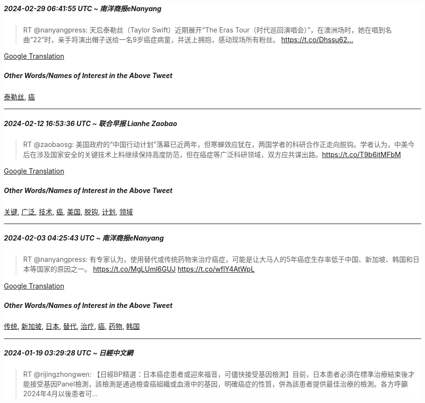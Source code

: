 ##### 2024-02-29 06:41:55 UTC ~ 南洋商报eNanyang
> RT @nanyangpress: 天后泰勒丝（Taylor Swift）近期展开“The Eras Tour（时代巡回演唱会）”，在澳洲场时，她在唱到名曲“22”时，亲手将演出帽子送给一名9岁癌症病童，并送上拥抱，感动现场所有粉丝。 https://t.co/Dhssu62…

[Google Translation](https://translate.google.com/?hi=en&tab=TT&sl=zh-CN&tl=en&op=translate&text=RT+%40nanyangpress%3A+%E5%A4%A9%E5%90%8E%E6%B3%B0%E5%8B%92%E4%B8%9D%EF%BC%88Taylor+Swift%EF%BC%89%E8%BF%91%E6%9C%9F%E5%B1%95%E5%BC%80%E2%80%9CThe+Eras+Tour%EF%BC%88%E6%97%B6%E4%BB%A3%E5%B7%A1%E5%9B%9E%E6%BC%94%E5%94%B1%E4%BC%9A%EF%BC%89%E2%80%9D%EF%BC%8C%E5%9C%A8%E6%BE%B3%E6%B4%B2%E5%9C%BA%E6%97%B6%EF%BC%8C%E5%A5%B9%E5%9C%A8%E5%94%B1%E5%88%B0%E5%90%8D%E6%9B%B2%E2%80%9C22%E2%80%9D%E6%97%B6%EF%BC%8C%E4%BA%B2%E6%89%8B%E5%B0%86%E6%BC%94%E5%87%BA%E5%B8%BD%E5%AD%90%E9%80%81%E7%BB%99%E4%B8%80%E5%90%8D9%E5%B2%81%E7%99%8C%E7%97%87%E7%97%85%E7%AB%A5%EF%BC%8C%E5%B9%B6%E9%80%81%E4%B8%8A%E6%8B%A5%E6%8A%B1%EF%BC%8C%E6%84%9F%E5%8A%A8%E7%8E%B0%E5%9C%BA%E6%89%80%E6%9C%89%E7%B2%89%E4%B8%9D%E3%80%82+https%3A%2F%2Ft.co%2FDhssu62%E2%80%A6)
##### Other Words/Names of Interest in the Above Tweet
[泰勒丝](泰勒丝.md), [癌](癌.md)
___
##### 2024-02-12 16:53:36 UTC ~ 联合早报 Lianhe Zaobao
> RT @zaobaosg: 美国政府的“中国行动计划”落幕已近两年，但寒蝉效应犹在，两国学者的科研合作正走向脱钩。学者认为，中美今后在涉及国家安全的关键技术上料继续保持高度防范，但在癌症等广泛科研领域，双方应共谋出路。https://t.co/T9b6itMFbM

[Google Translation](https://translate.google.com/?hi=en&tab=TT&sl=zh-CN&tl=en&op=translate&text=RT+%40zaobaosg%3A+%E7%BE%8E%E5%9B%BD%E6%94%BF%E5%BA%9C%E7%9A%84%E2%80%9C%E4%B8%AD%E5%9B%BD%E8%A1%8C%E5%8A%A8%E8%AE%A1%E5%88%92%E2%80%9D%E8%90%BD%E5%B9%95%E5%B7%B2%E8%BF%91%E4%B8%A4%E5%B9%B4%EF%BC%8C%E4%BD%86%E5%AF%92%E8%9D%89%E6%95%88%E5%BA%94%E7%8A%B9%E5%9C%A8%EF%BC%8C%E4%B8%A4%E5%9B%BD%E5%AD%A6%E8%80%85%E7%9A%84%E7%A7%91%E7%A0%94%E5%90%88%E4%BD%9C%E6%AD%A3%E8%B5%B0%E5%90%91%E8%84%B1%E9%92%A9%E3%80%82%E5%AD%A6%E8%80%85%E8%AE%A4%E4%B8%BA%EF%BC%8C%E4%B8%AD%E7%BE%8E%E4%BB%8A%E5%90%8E%E5%9C%A8%E6%B6%89%E5%8F%8A%E5%9B%BD%E5%AE%B6%E5%AE%89%E5%85%A8%E7%9A%84%E5%85%B3%E9%94%AE%E6%8A%80%E6%9C%AF%E4%B8%8A%E6%96%99%E7%BB%A7%E7%BB%AD%E4%BF%9D%E6%8C%81%E9%AB%98%E5%BA%A6%E9%98%B2%E8%8C%83%EF%BC%8C%E4%BD%86%E5%9C%A8%E7%99%8C%E7%97%87%E7%AD%89%E5%B9%BF%E6%B3%9B%E7%A7%91%E7%A0%94%E9%A2%86%E5%9F%9F%EF%BC%8C%E5%8F%8C%E6%96%B9%E5%BA%94%E5%85%B1%E8%B0%8B%E5%87%BA%E8%B7%AF%E3%80%82https%3A%2F%2Ft.co%2FT9b6itMFbM)
##### Other Words/Names of Interest in the Above Tweet
[关键](关键.md), [广泛](广泛.md), [技术](技术.md), [癌](癌.md), [美国](美国.md), [脱钩](脱钩.md), [计划](计划.md), [领域](领域.md)
___
##### 2024-02-03 04:25:43 UTC ~ 南洋商报eNanyang
> RT @nanyangpress: 有专家认为，使用替代或传统药物来治疗癌症，可能是让大马人的5年癌症生存率低于中国、新加坡、韩国和日本等国家的原因之一。 https://t.co/MgLUml6GUJ https://t.co/wflY4AtWpL

[Google Translation](https://translate.google.com/?hi=en&tab=TT&sl=zh-CN&tl=en&op=translate&text=RT+%40nanyangpress%3A+%E6%9C%89%E4%B8%93%E5%AE%B6%E8%AE%A4%E4%B8%BA%EF%BC%8C%E4%BD%BF%E7%94%A8%E6%9B%BF%E4%BB%A3%E6%88%96%E4%BC%A0%E7%BB%9F%E8%8D%AF%E7%89%A9%E6%9D%A5%E6%B2%BB%E7%96%97%E7%99%8C%E7%97%87%EF%BC%8C%E5%8F%AF%E8%83%BD%E6%98%AF%E8%AE%A9%E5%A4%A7%E9%A9%AC%E4%BA%BA%E7%9A%845%E5%B9%B4%E7%99%8C%E7%97%87%E7%94%9F%E5%AD%98%E7%8E%87%E4%BD%8E%E4%BA%8E%E4%B8%AD%E5%9B%BD%E3%80%81%E6%96%B0%E5%8A%A0%E5%9D%A1%E3%80%81%E9%9F%A9%E5%9B%BD%E5%92%8C%E6%97%A5%E6%9C%AC%E7%AD%89%E5%9B%BD%E5%AE%B6%E7%9A%84%E5%8E%9F%E5%9B%A0%E4%B9%8B%E4%B8%80%E3%80%82+https%3A%2F%2Ft.co%2FMgLUml6GUJ+https%3A%2F%2Ft.co%2FwflY4AtWpL)
##### Other Words/Names of Interest in the Above Tweet
[传统](传统.md), [新加坡](新加坡.md), [日本](日本.md), [替代](替代.md), [治疗](治疗.md), [癌](癌.md), [药物](药物.md), [韩国](韩国.md)
___
##### 2024-01-19 03:29:28 UTC ~ 日經中文網
> RT @rijingzhongwen: 【日經BP精選：日本癌症患者或迎來福音，可儘快接受基因檢測】目前，日本患者必須在標準治療結束後才能接受基因Panel檢測，該檢測是通過檢查癌組織或血液中的基因，明確癌症的性質，併為該患者提供最佳治療的檢測。各方呼籲2024年4月以後患者可…
